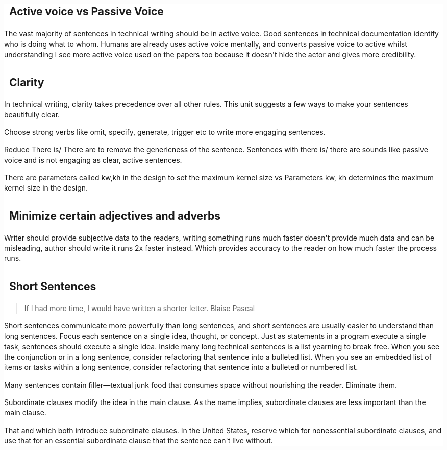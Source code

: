 ##   Active voice vs Passive Voice

The vast majority of sentences in technical writing should be in active voice.
Good sentences in technical documentation identify who is doing what to whom.
Humans are already uses active voice mentally, and converts passive voice to active whilst understanding
I see more active voice used on the papers too because it doesn't hide the actor and gives more credibility.

##   Clarity

In technical writing, clarity takes precedence over all other rules. This unit suggests a few ways to make your sentences beautifully clear.

Choose strong verbs like omit, specify, generate, trigger etc to write more engaging sentences.

Reduce There is/ There are to remove the genericness of the sentence. Sentences with there is/ there are sounds like passive voice and is not engaging as clear, active sentences.

There are parameters called kw,kh in the design to set the maximum kernel size
vs
Parameters kw, kh determines the maximum kernel size in the design.

##   Minimize certain adjectives and adverbs

Writer should provide subjective data to the readers, writing something runs much faster doesn't provide much data and can be misleading, author should write it runs 2x faster instead. Which provides accuracy to the reader on how much faster the process runs.

##    Short Sentences

>If I had more time, I would have written a shorter letter.
>Blaise Pascal

Short sentences communicate more powerfully than long sentences, and short sentences are usually easier to understand than long sentences.
Focus each sentence on a single idea, thought, or concept. Just as statements in a program execute a single task, sentences should execute a single idea.
Inside many long technical sentences is a list yearning to break free.
When you see the conjunction or in a long sentence, consider refactoring that sentence into a bulleted list. When you see an embedded list of items or tasks within a long sentence, consider refactoring that sentence into a bulleted or numbered list.

Many sentences contain filler—textual junk food that consumes space without nourishing the reader. Eliminate them.

Subordinate clauses modify the idea in the main clause. As the name implies, subordinate clauses are less important than the main clause.

That and which both introduce subordinate clauses. In the United States, reserve which for nonessential subordinate clauses, and use that for an essential subordinate clause that the sentence can't live without.
